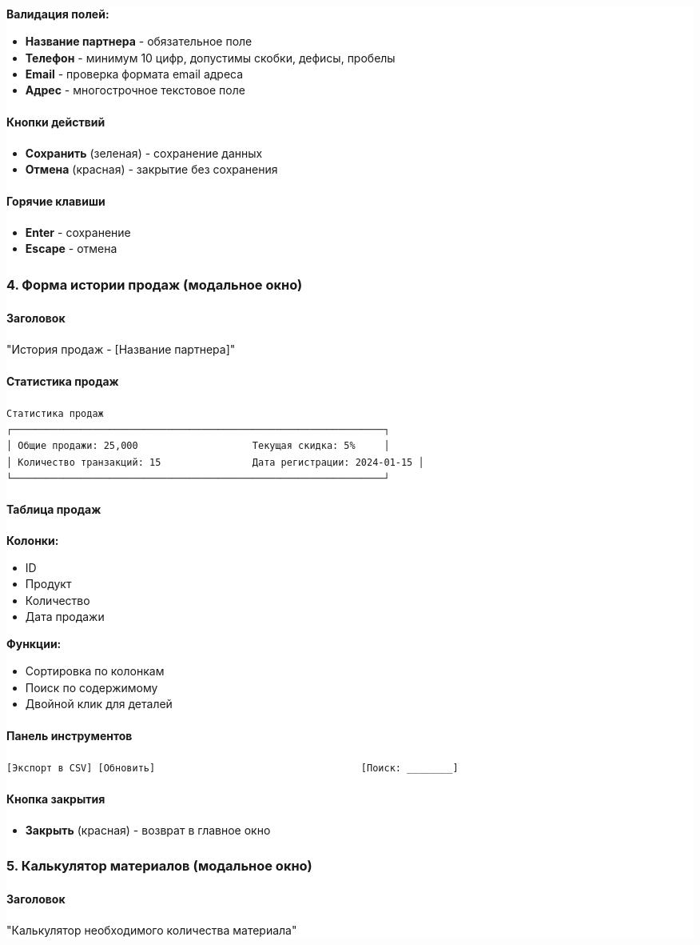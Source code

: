 **Валидация полей:**
- **Название партнера** - обязательное поле
- **Телефон** - минимум 10 цифр, допустимы скобки, дефисы, пробелы
- **Email** - проверка формата email адреса
- **Адрес** - многострочное текстовое поле

#### Кнопки действий
- **Сохранить** (зеленая) - сохранение данных
- **Отмена** (красная) - закрытие без сохранения

#### Горячие клавиши
- **Enter** - сохранение
- **Escape** - отмена

### 4. Форма истории продаж (модальное окно)

#### Заголовок
"История продаж - [Название партнера]"

#### Статистика продаж
```
Статистика продаж
┌─────────────────────────────────────────────────────────────────┐
│ Общие продажи: 25,000                    Текущая скидка: 5%     │
│ Количество транзакций: 15                Дата регистрации: 2024-01-15 │
└─────────────────────────────────────────────────────────────────┘
```

#### Таблица продаж
**Колонки:**
- ID
- Продукт
- Количество
- Дата продажи

**Функции:**
- Сортировка по колонкам
- Поиск по содержимому
- Двойной клик для деталей

#### Панель инструментов
```
[Экспорт в CSV] [Обновить]                                    [Поиск: ________]
```

#### Кнопка закрытия
- **Закрыть** (красная) - возврат в главное окно

### 5. Калькулятор материалов (модальное окно)

#### Заголовок
"Калькулятор необходимого количества материала"

